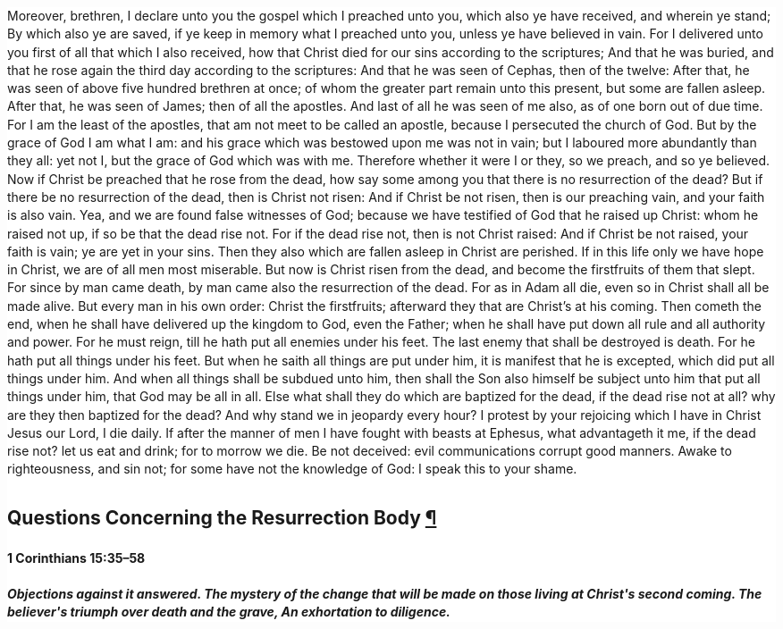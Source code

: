 <p>Moreover, brethren, I declare unto you the gospel which I preached unto you, which also ye have received, and wherein ye stand; By which also ye are saved, if ye keep in memory what I preached unto you, unless ye have believed in vain. For I delivered unto you first of all that which I also received, how that Christ died for our sins according to the scriptures; And that he was buried, and that he rose again the third day according to the scriptures: And that he was seen of Cephas, then of the twelve: After that, he was seen of above five hundred brethren at once; of whom the greater part remain unto this present, but some are fallen asleep. After that, he was seen of James; then of all the apostles. And last of all he was seen of me also, as of one born out of due time. For I am the least of the apostles, that am not meet to be called an apostle, because I persecuted the church of God. But by the grace of God I am what I am: and his grace which was bestowed upon me was not in vain; but I laboured more abundantly than they all: yet not I, but the grace of God which was with me. Therefore whether it were I or they, so we preach, and so ye believed. Now if Christ be preached that he rose from the dead, how say some among you that there is no resurrection of the dead? But if there be no resurrection of the dead, then is Christ not risen: And if Christ be not risen, then is our preaching vain, and your faith is also vain. Yea, and we are found false witnesses of God; because we have testified of God that he raised up Christ: whom he raised not up, if so be that the dead rise not. For if the dead rise not, then is not Christ raised: And if Christ be not raised, your faith is vain; ye are yet in your sins. Then they also which are fallen asleep in Christ are perished. If in this life only we have hope in Christ, we are of all men most miserable. But now is Christ risen from the dead, and become the firstfruits of them that slept. For since by man came death, by man came also the resurrection of the dead. For as in Adam all die, even so in Christ shall all be made alive. But every man in his own order: Christ the firstfruits; afterward they that are Christ’s at his coming. Then cometh the end, when he shall have delivered up the kingdom to God, even the Father; when he shall have put down all rule and all authority and power. For he must reign, till he hath put all enemies under his feet. The last enemy that shall be destroyed is death. For he hath put all things under his feet. But when he saith all things are put under him, it is manifest that he is excepted, which did put all things under him. And when all things shall be subdued unto him, then shall the Son also himself be subject unto him that put all things under him, that God may be all in all. Else what shall they do which are baptized for the dead, if the dead rise not at all? why are they then baptized for the dead? And why stand we in jeopardy every hour? I protest by your rejoicing which I have in Christ Jesus our Lord, I die daily. If after the manner of men I have fought with beasts at Ephesus, what advantageth it me, if the dead rise not? let us eat and drink; for to morrow we die. Be not deceived: evil communications corrupt good manners. Awake to righteousness, and sin not; for some have not the knowledge of God: I speak this to your shame.</p>

<h2 class="heading" id="questions-concerning-the-resurrection-body">Questions Concerning the Resurrection Body <a class="marker" href="#questions-concerning-the-resurrection-body">¶</a></h2>

<h4 class="passage">1 Corinthians 15:35–58</h4>

<h5 class="themes">Objections against it answered. The mystery of the change that will be made on those living at Christ's second coming. The believer's triumph over death and the grave, An exhortation to diligence.</h5>
